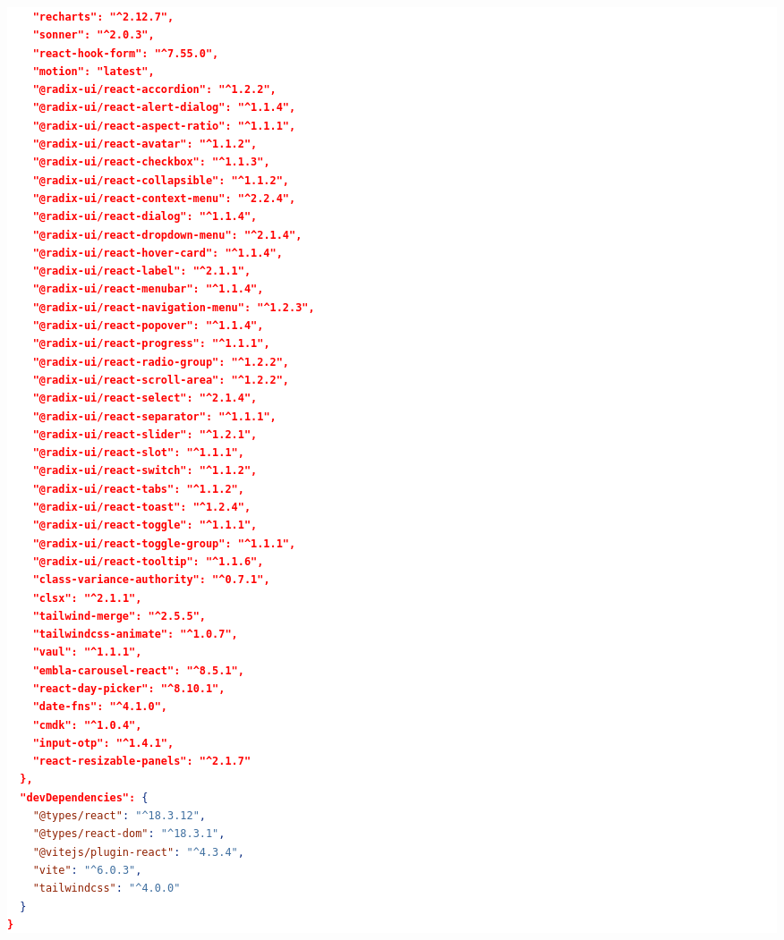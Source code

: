 ```json
    "recharts": "^2.12.7",
    "sonner": "^2.0.3",
    "react-hook-form": "^7.55.0",
    "motion": "latest",
    "@radix-ui/react-accordion": "^1.2.2",
    "@radix-ui/react-alert-dialog": "^1.1.4",
    "@radix-ui/react-aspect-ratio": "^1.1.1",
    "@radix-ui/react-avatar": "^1.1.2",
    "@radix-ui/react-checkbox": "^1.1.3",
    "@radix-ui/react-collapsible": "^1.1.2",
    "@radix-ui/react-context-menu": "^2.2.4",
    "@radix-ui/react-dialog": "^1.1.4",
    "@radix-ui/react-dropdown-menu": "^2.1.4",
    "@radix-ui/react-hover-card": "^1.1.4",
    "@radix-ui/react-label": "^2.1.1",
    "@radix-ui/react-menubar": "^1.1.4",
    "@radix-ui/react-navigation-menu": "^1.2.3",
    "@radix-ui/react-popover": "^1.1.4",
    "@radix-ui/react-progress": "^1.1.1",
    "@radix-ui/react-radio-group": "^1.2.2",
    "@radix-ui/react-scroll-area": "^1.2.2",
    "@radix-ui/react-select": "^2.1.4",
    "@radix-ui/react-separator": "^1.1.1",
    "@radix-ui/react-slider": "^1.2.1",
    "@radix-ui/react-slot": "^1.1.1",
    "@radix-ui/react-switch": "^1.1.2",
    "@radix-ui/react-tabs": "^1.1.2",
    "@radix-ui/react-toast": "^1.2.4",
    "@radix-ui/react-toggle": "^1.1.1",
    "@radix-ui/react-toggle-group": "^1.1.1",
    "@radix-ui/react-tooltip": "^1.1.6",
    "class-variance-authority": "^0.7.1",
    "clsx": "^2.1.1",
    "tailwind-merge": "^2.5.5",
    "tailwindcss-animate": "^1.0.7",
    "vaul": "^1.1.1",
    "embla-carousel-react": "^8.5.1",
    "react-day-picker": "^8.10.1",
    "date-fns": "^4.1.0",
    "cmdk": "^1.0.4",
    "input-otp": "^1.4.1",
    "react-resizable-panels": "^2.1.7"
  },
  "devDependencies": {
    "@types/react": "^18.3.12",
    "@types/react-dom": "^18.3.1",
    "@vitejs/plugin-react": "^4.3.4",
    "vite": "^6.0.3",
    "tailwindcss": "^4.0.0"
  }
}
```
